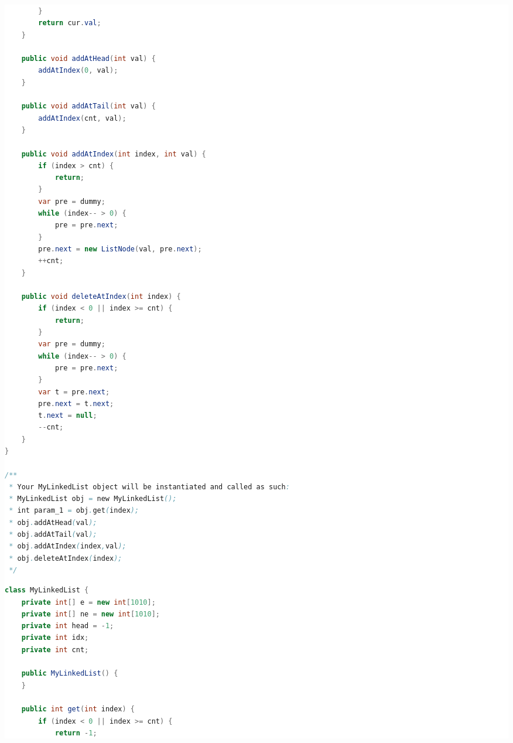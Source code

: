 ```java
        }
        return cur.val;
    }

    public void addAtHead(int val) {
        addAtIndex(0, val);
    }

    public void addAtTail(int val) {
        addAtIndex(cnt, val);
    }

    public void addAtIndex(int index, int val) {
        if (index > cnt) {
            return;
        }
        var pre = dummy;
        while (index-- > 0) {
            pre = pre.next;
        }
        pre.next = new ListNode(val, pre.next);
        ++cnt;
    }

    public void deleteAtIndex(int index) {
        if (index < 0 || index >= cnt) {
            return;
        }
        var pre = dummy;
        while (index-- > 0) {
            pre = pre.next;
        }
        var t = pre.next;
        pre.next = t.next;
        t.next = null;
        --cnt;
    }
}

/**
 * Your MyLinkedList object will be instantiated and called as such:
 * MyLinkedList obj = new MyLinkedList();
 * int param_1 = obj.get(index);
 * obj.addAtHead(val);
 * obj.addAtTail(val);
 * obj.addAtIndex(index,val);
 * obj.deleteAtIndex(index);
 */
```

```java
class MyLinkedList {
    private int[] e = new int[1010];
    private int[] ne = new int[1010];
    private int head = -1;
    private int idx;
    private int cnt;

    public MyLinkedList() {
    }

    public int get(int index) {
        if (index < 0 || index >= cnt) {
            return -1;
```